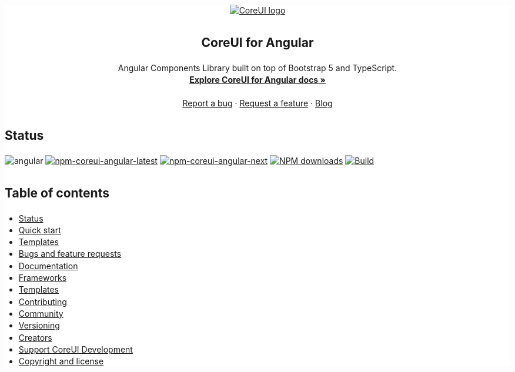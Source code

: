 <p align="center">
  <a href="https://coreui.io/">
    <img
      src="https://coreui.io/images/brand/coreui-signet.svg"
      alt="CoreUI logo"
      width="200"
    />
  </a>
</p>

<h2 align="center">CoreUI for Angular</h3>

<p align="center">
  Angular Components Library built on top of Bootstrap 5 and TypeScript.
  <br>
  <a href="https://coreui.io/angular/docs/"><strong>Explore CoreUI for Angular docs »</strong></a>
  <br>
  <br>
  <a href="https://github.com/coreui/coreui-angular/issues/new?template=bug_report.md">Report a bug</a>
  ·
  <a href="https://github.com/coreui/coreui-angular/issues/new?template=feature_request.md">Request a feature</a>
  ·
  <a href="https://blog.coreui.io/">Blog</a>
</p>

## Status

![angular][angular-badge]
[![npm-coreui-angular-latest][npm-coreui-angular-badge-latest]][npm-coreui-angular]
[![npm-coreui-angular-next][npm-coreui-angular-badge-next]][npm-coreui-angular]
[![NPM downloads][npm-coreui-angular-download]][npm-coreui-angular]
[![Build](https://github.com/coreui/coreui-angular/actions/workflows/build-check.yml/badge.svg)](https://github.com/coreui/coreui-angular/actions/workflows/build-check.yml)

[npm-coreui-angular-badge-latest]: https://img.shields.io/npm/v/@coreui/angular/latest?style=flat-square&color=brightgreen
[npm-coreui-angular-badge-next]: https://img.shields.io/npm/v/@coreui/angular/next?style=flat-square&color=red
[npm-coreui-angular]: https://www.npmjs.com/package/@coreui/angular
[npm-coreui-angular-download]: https://img.shields.io/npm/dm/@coreui/angular.svg?style=flat-square
[angular-badge]: https://img.shields.io/badge/angular-^15.0.0-lightgrey.svg?style=flat-square&logo=angular

## Table of contents

- [Status](#status)
- [Quick start](#quick-start)
- [Templates](#templates)
- [Bugs and feature requests](#bugs-and-feature-requests)
- [Documentation](#documentation)
- [Frameworks](#frameworks)
- [Templates](#templates)
- [Contributing](#contributing)
- [Community](#community)
- [Versioning](#versioning)
- [Creators](#creators)
- [Support CoreUI Development](#support-coreui-development)
- [Copyright and license](#copyright-and-license)
